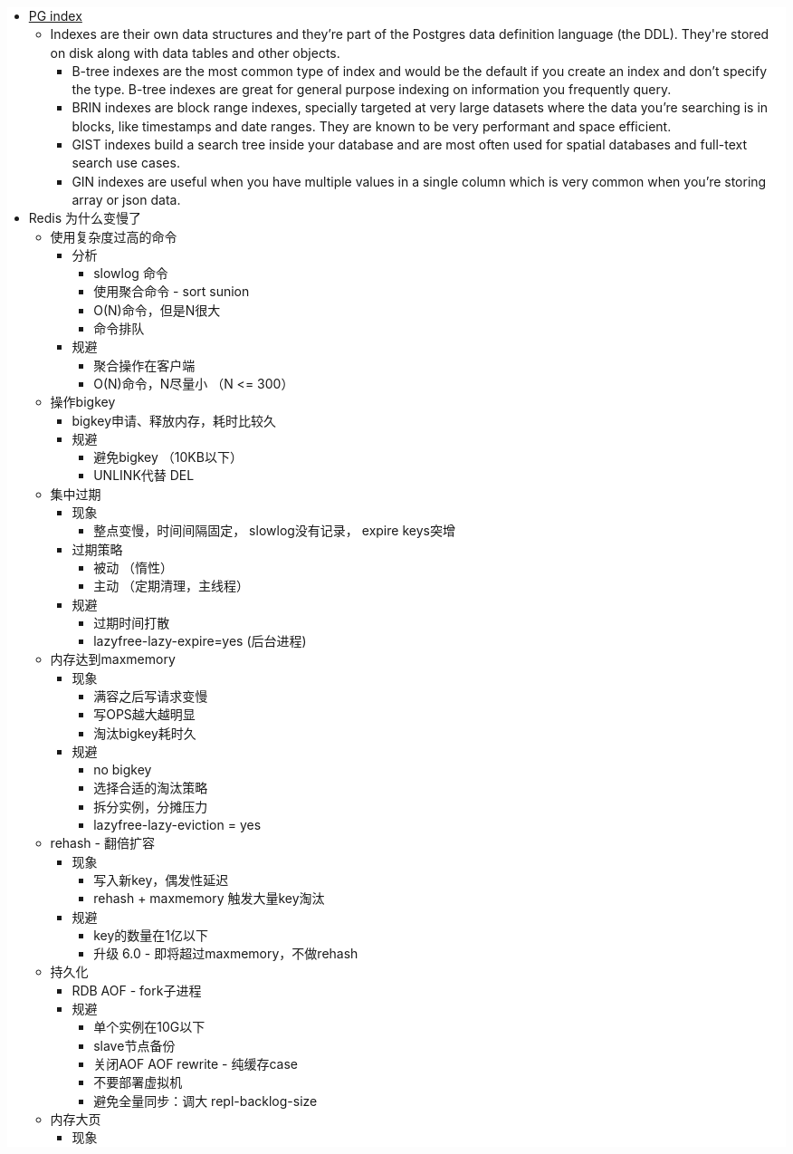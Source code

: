 - [PG index](https://blog.crunchydata.com/blog/postgres-indexes-for-newbies)
  - Indexes are their own data structures and they’re part of the Postgres data definition language (the DDL). They're stored on disk along with data tables and other objects.
    - B-tree indexes are the most common type of index and would be the default if you create an index and don’t specify the type. B-tree indexes are great for general purpose indexing on information you frequently query.
    - BRIN indexes are block range indexes, specially targeted at very large datasets where the data you’re searching is in blocks, like timestamps and date ranges. They are known to be very performant and space efficient.
    - GIST indexes build a search tree inside your database and are most often used for spatial databases and full-text search use cases.
    - GIN indexes are useful when you have multiple values in a single column which is very common when you’re storing array or json data.
- Redis 为什么变慢了
  - 使用复杂度过高的命令
    - 分析
      - slowlog 命令
      - 使用聚合命令 - sort sunion
      - O(N)命令，但是N很大
      - 命令排队
    - 规避
      - 聚合操作在客户端
      - O(N)命令，N尽量小 （N <= 300）
  - 操作bigkey
    - bigkey申请、释放内存，耗时比较久
    - 规避
      - 避免bigkey （10KB以下）
      - UNLINK代替 DEL
  - 集中过期
    - 现象
      - 整点变慢，时间间隔固定， slowlog没有记录， expire keys突增
    - 过期策略
      - 被动 （惰性）
      - 主动 （定期清理，主线程）
    - 规避
      - 过期时间打散
      - lazyfree-lazy-expire=yes (后台进程)
  - 内存达到maxmemory
    - 现象
      - 满容之后写请求变慢
      - 写OPS越大越明显
      - 淘汰bigkey耗时久
    - 规避
      - no bigkey
      - 选择合适的淘汰策略
      - 拆分实例，分摊压力
      - lazyfree-lazy-eviction = yes
  - rehash - 翻倍扩容
    - 现象
      - 写入新key，偶发性延迟
      - rehash + maxmemory 触发大量key淘汰
    - 规避
      - key的数量在1亿以下
      - 升级 6.0 - 即将超过maxmemory，不做rehash
  - 持久化
    - RDB AOF - fork子进程
    - 规避
      - 单个实例在10G以下
      - slave节点备份
      - 关闭AOF AOF rewrite - 纯缓存case
      - 不要部署虚拟机
      - 避免全量同步：调大 repl-backlog-size
  - 内存大页
    - 现象